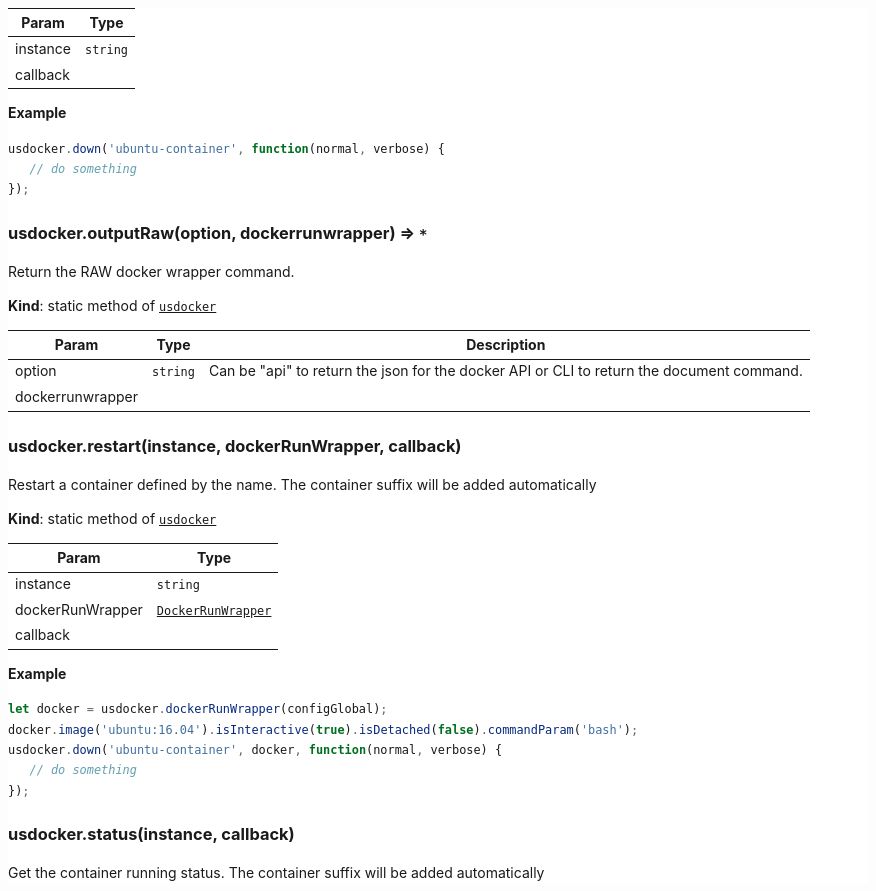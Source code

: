 | Param | Type |
| --- | --- |
| instance | <code>string</code> | 
| callback |  | 

**Example**  
```js
usdocker.down('ubuntu-container', function(normal, verbose) {
   // do something
});
```
<a name="module_usdocker.outputRaw"></a>

### usdocker.outputRaw(option, dockerrunwrapper) ⇒ <code>\*</code>
Return the RAW docker wrapper command.

**Kind**: static method of [<code>usdocker</code>](#module_usdocker)  

| Param | Type | Description |
| --- | --- | --- |
| option | <code>string</code> | Can be "api" to return the json for the docker API or CLI to return the document command. |
| dockerrunwrapper |  |  |

<a name="module_usdocker.restart"></a>

### usdocker.restart(instance, dockerRunWrapper, callback)
Restart a container defined by the name. The container suffix will be added automatically

**Kind**: static method of [<code>usdocker</code>](#module_usdocker)  

| Param | Type |
| --- | --- |
| instance | <code>string</code> | 
| dockerRunWrapper | [<code>DockerRunWrapper</code>](#DockerRunWrapper) | 
| callback |  | 

**Example**  
```js
let docker = usdocker.dockerRunWrapper(configGlobal);
docker.image('ubuntu:16.04').isInteractive(true).isDetached(false).commandParam('bash');
usdocker.down('ubuntu-container', docker, function(normal, verbose) {
   // do something
});
```
<a name="module_usdocker.status"></a>

### usdocker.status(instance, callback)
Get the container running status. The container suffix will be added automatically
